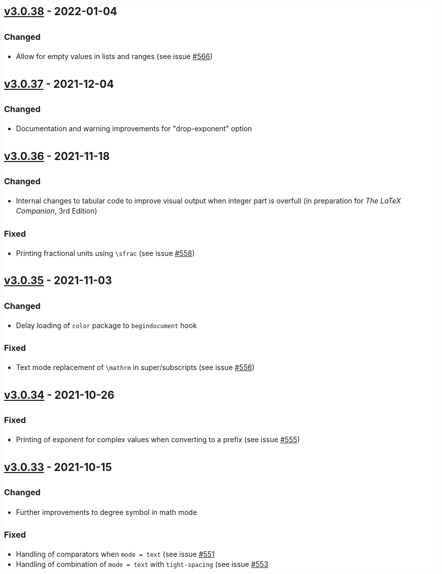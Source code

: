 ## [v3.0.38] - 2022-01-04

### Changed
- Allow for empty values in lists and ranges (see issue
  [\#566](https://github.com/josephwright/siunitx/issues/566))

## [v3.0.37] - 2021-12-04

### Changed
- Documentation and warning improvements for "drop-exponent" option

## [v3.0.36] - 2021-11-18

### Changed
- Internal changes to tabular code to improve visual output when integer part
  is overfull (in preparation for _The LaTeX Companion_, 3rd Edition)

### Fixed
- Printing fractional units using `\sfrac` (see issue
  [\#558](https://github.com/josephwright/siunitx/issues/558))

## [v3.0.35] - 2021-11-03

### Changed
- Delay loading of `color` package to `begindocument` hook

### Fixed
- Text mode replacement of `\mathrm` in super/subscripts (see issue
  [\#556](https://github.com/josephwright/siunitx/issues/556))

## [v3.0.34] - 2021-10-26

### Fixed
- Printing of exponent for complex values when converting to a prefix (see
  issue [\#555](https://github.com/josephwright/siunitx/issues/555))

## [v3.0.33] - 2021-10-15

### Changed
- Further improvements to degree symbol in math mode

### Fixed
- Handling of comparators when `mode = text` (see issue
  [\#551](https://github.com/josephwright/siunitx/issues/551)
- Handling of combination of `mode = text` with `tight-spacing` (see issue
  [\#553](https://github.com/josephwright/siunitx/issues/553)


[Unreleased]: https://github.com/josephwright/siunitx/compare/v3.2.9...HEAD
[v3.2.9]: https://github.com/josephwright/siunitx/compare/v3.2.8...v3.2.9
[v3.2.8]: https://github.com/josephwright/siunitx/compare/v3.2.7...v3.2.8
[v3.2.7]: https://github.com/josephwright/siunitx/compare/v3.2.6...v3.2.7
[v3.2.6]: https://github.com/josephwright/siunitx/compare/v3.2.5...v3.2.6
[v3.2.5]: https://github.com/josephwright/siunitx/compare/v3.2.4...v3.2.5
[v3.2.4]: https://github.com/josephwright/siunitx/compare/v3.2.3...v3.2.4
[v3.2.3]: https://github.com/josephwright/siunitx/compare/v3.2.2...v3.2.3
[v3.2.2]: https://github.com/josephwright/siunitx/compare/v3.2.1...v3.2.2
[v3.2.1]: https://github.com/josephwright/siunitx/compare/v3.2.0...v3.2.1
[v3.2.0]: https://github.com/josephwright/siunitx/compare/v3.1.11...v3.2.0
[v3.1.11]: https://github.com/josephwright/siunitx/compare/v3.1.10...v3.1.11
[v3.1.10]: https://github.com/josephwright/siunitx/compare/v3.1.9...v3.1.10
[v3.1.9]: https://github.com/josephwright/siunitx/compare/v3.1.8...v3.1.9
[v3.1.8]: https://github.com/josephwright/siunitx/compare/v3.1.7...v3.1.8
[v3.1.7]: https://github.com/josephwright/siunitx/compare/v3.1.6...v3.1.7
[v3.1.6]: https://github.com/josephwright/siunitx/compare/v3.1.5...v3.1.6
[v3.1.5]: https://github.com/josephwright/siunitx/compare/v3.1.4...v3.1.5
[v3.1.4]: https://github.com/josephwright/siunitx/compare/v3.1.3...v3.1.4
[v3.1.3]: https://github.com/josephwright/siunitx/compare/v3.1.2...v3.1.3
[v3.1.2]: https://github.com/josephwright/siunitx/compare/v3.1.1...v3.1.2
[v3.1.1]: https://github.com/josephwright/siunitx/compare/v3.1.0...v3.1.1
[v3.1.0]: https://github.com/josephwright/siunitx/compare/v3.0.50...v3.1.0
[v3.0.50]: https://github.com/josephwright/siunitx/compare/v3.0.49...v3.0.50
[v3.0.49]: https://github.com/josephwright/siunitx/compare/v3.0.48...v3.0.49
[v3.0.48]: https://github.com/josephwright/siunitx/compare/v3.0.47...v3.0.48
[v3.0.47]: https://github.com/josephwright/siunitx/compare/v3.0.46...v3.0.47
[v3.0.46]: https://github.com/josephwright/siunitx/compare/v3.0.45...v3.0.46
[v3.0.45]: https://github.com/josephwright/siunitx/compare/v3.0.44...v3.0.45
[v3.0.44]: https://github.com/josephwright/siunitx/compare/v3.0.43...v3.0.44
[v3.0.43]: https://github.com/josephwright/siunitx/compare/v3.0.42...v3.0.43
[v3.0.42]: https://github.com/josephwright/siunitx/compare/v3.0.41...v3.0.42
[v3.0.41]: https://github.com/josephwright/siunitx/compare/v3.0.40...v3.0.41
[v3.0.40]: https://github.com/josephwright/siunitx/compare/v3.0.39...v3.0.40
[v3.0.39]: https://github.com/josephwright/siunitx/compare/v3.0.38...v3.0.39
[v3.0.38]: https://github.com/josephwright/siunitx/compare/v3.0.37...v3.0.38
[v3.0.37]: https://github.com/josephwright/siunitx/compare/v3.0.36...v3.0.37
[v3.0.36]: https://github.com/josephwright/siunitx/compare/v3.0.35...v3.0.36
[v3.0.35]: https://github.com/josephwright/siunitx/compare/v3.0.34...v3.0.35
[v3.0.34]: https://github.com/josephwright/siunitx/compare/v3.0.33...v3.0.34
[v3.0.33]: https://github.com/josephwright/siunitx/compare/v3.0.32...v3.0.33
[v3.0.32]: https://github.com/josephwright/siunitx/compare/v3.0.31...v3.0.32
[v3.0.31]: https://github.com/josephwright/siunitx/compare/v3.0.30...v3.0.31
[v3.0.30]: https://github.com/josephwright/siunitx/compare/v3.0.29...v3.0.30
[v3.0.29]: https://github.com/josephwright/siunitx/compare/v3.0.28...v3.0.29
[v3.0.28]: https://github.com/josephwright/siunitx/compare/v3.0.27...v3.0.28
[v3.0.27]: https://github.com/josephwright/siunitx/compare/v3.0.26...v3.0.27
[v3.0.26]: https://github.com/josephwright/siunitx/compare/v3.0.25...v3.0.26
[v3.0.25]: https://github.com/josephwright/siunitx/compare/v3.0.24...v3.0.25
[v3.0.24]: https://github.com/josephwright/siunitx/compare/v3.0.23...v3.0.24
[v3.0.23]: https://github.com/josephwright/siunitx/compare/v3.0.22...v3.0.23
[v3.0.22]: https://github.com/josephwright/siunitx/compare/v3.0.21...v3.0.22
[v3.0.21]: https://github.com/josephwright/siunitx/compare/v3.0.20...v3.0.21
[v3.0.20]: https://github.com/josephwright/siunitx/compare/v3.0.19...v3.0.20
[v3.0.19]: https://github.com/josephwright/siunitx/compare/v3.0.18...v3.0.19
[v3.0.18]: https://github.com/josephwright/siunitx/compare/v3.0.17...v3.0.18
[v3.0.17]: https://github.com/josephwright/siunitx/compare/v3.0.16...v3.0.17
[v3.0.16]: https://github.com/josephwright/siunitx/compare/v3.0.15...v3.0.16
[v3.0.15]: https://github.com/josephwright/siunitx/compare/v3.0.14...v3.0.15
[v3.0.14]: https://github.com/josephwright/siunitx/compare/v3.0.13...v3.0.14
[v3.0.13]: https://github.com/josephwright/siunitx/compare/v3.0.12...v3.0.13
[v3.0.12]: https://github.com/josephwright/siunitx/compare/v3.0.11...v3.0.12
[v3.0.11]: https://github.com/josephwright/siunitx/compare/v3.0.10...v3.0.11
[v3.0.10]: https://github.com/josephwright/siunitx/compare/v3.0.9...v3.0.10
[v3.0.9]: https://github.com/josephwright/siunitx/compare/v3.0.8...v3.0.9
[v3.0.8]: https://github.com/josephwright/siunitx/compare/v3.0.7...v3.0.8
[v3.0.7]: https://github.com/josephwright/siunitx/compare/v3.0.6...v3.0.7
[v3.0.6]: https://github.com/josephwright/siunitx/compare/v3.0.5...v3.0.6
[v3.0.5]: https://github.com/josephwright/siunitx/compare/v3.0.4...v3.0.5
[v3.0.4]: https://github.com/josephwright/siunitx/compare/v3.0.3...v3.0.4
[v3.0.3]: https://github.com/josephwright/siunitx/compare/v3.0.2...v3.0.3
[v3.0.2]: https://github.com/josephwright/siunitx/compare/v3.0.1...v3.0.2
[v3.0.1]: https://github.com/josephwright/siunitx/compare/v3.0.0...v3.0.1
[v3.0.0]: https://github.com/josephwright/siunitx/compare/v2.8e...v3.0.0
[v2.8e]: https://github.com/josephwright/siunitx/compare/v2.8d...v2.8e
[v2.8d]: https://github.com/josephwright/siunitx/compare/v2.8c...v2.8d
[v2.8c]: https://github.com/josephwright/siunitx/compare/v2.8b...v2.8c
[v2.8b]: https://github.com/josephwright/siunitx/compare/v2.8a...v2.8b
[v2.8a]: https://github.com/josephwright/siunitx/compare/v2.8...v2.8a
[v2.8]: https://github.com/josephwright/siunitx/compare/v2.7u...v2.8
[v2.7v]: https://github.com/josephwright/siunitx/compare/v2.7u...v2.7v
[v2.7u]: https://github.com/josephwright/siunitx/compare/v2.7t...v2.7u
[v2.7t]: https://github.com/josephwright/siunitx/compare/v2.7s...v2.7t
[v2.7s]: https://github.com/josephwright/siunitx/compare/v2.7r...v2.7s
[v2.7r]: https://github.com/josephwright/siunitx/compare/v2.7q...v2.7r
[v2.7q]: https://github.com/josephwright/siunitx/compare/v2.7p...v2.7q
[v2.7p]: https://github.com/josephwright/siunitx/compare/v2.7o...v2.7p
[v2.7o]: https://github.com/josephwright/siunitx/compare/v2.7n...v2.7o
[v2.7n]: https://github.com/josephwright/siunitx/compare/v2.7m...v2.7n
[v2.7m]: https://github.com/josephwright/siunitx/compare/v2.7l...v2.7m
[v2.7l]: https://github.com/josephwright/siunitx/compare/v2.7k...v2.7l
[v2.7k]: https://github.com/josephwright/siunitx/compare/v2.7j...v2.7k
[v2.7j]: https://github.com/josephwright/siunitx/compare/v2.7i...v2.7j
[v2.7i]: https://github.com/josephwright/siunitx/compare/v2.7h...v2.7i
[v2.7h]: https://github.com/josephwright/siunitx/compare/v2.7g...v2.7h
[v2.7g]: https://github.com/josephwright/siunitx/compare/v2.7f...v2.7g
[v2.7f]: https://github.com/josephwright/siunitx/compare/v2.7e...v2.7f
[v2.7e]: https://github.com/josephwright/siunitx/compare/v2.7d...v2.7e
[v2.7d]: https://github.com/josephwright/siunitx/compare/v2.7c...v2.7d
[v2.7c]: https://github.com/josephwright/siunitx/compare/v2.7b...v2.7c
[v2.7b]: https://github.com/josephwright/siunitx/compare/v2.7a...v2.7b
[v2.7a]: https://github.com/josephwright/siunitx/compare/v2.7...v2.7a
[v2.7]: https://github.com/josephwright/siunitx/compare/v2.6s...v2.7
[v2.6s]: https://github.com/josephwright/siunitx/compare/v2.6r...v2.6s
[v2.6r]: https://github.com/josephwright/siunitx/compare/v2.6q...v2.6r
[v2.6q]: https://github.com/josephwright/siunitx/compare/v2.6p...v2.6q
[v2.6p]: https://github.com/josephwright/siunitx/compare/v2.6o...v2.6p
[v2.6o]: https://github.com/josephwright/siunitx/compare/v2.6n...v2.6o
[v2.6n]: https://github.com/josephwright/siunitx/compare/v2.6m...v2.6n
[v2.6m]: https://github.com/josephwright/siunitx/compare/v2.6l...v2.6m
[v2.6l]: https://github.com/josephwright/siunitx/compare/v2.6k...v2.6l
[v2.6k]: https://github.com/josephwright/siunitx/compare/v2.6j...v2.6k
[v2.6j]: https://github.com/josephwright/siunitx/compare/v2.6i...v2.6j
[v2.6i]: https://github.com/josephwright/siunitx/compare/v2.6h...v2.6i
[v2.6h]: https://github.com/josephwright/siunitx/compare/v2.6g...v2.6h
[v2.6g]: https://github.com/josephwright/siunitx/compare/v2.6f...v2.6g
[v2.6f]: https://github.com/josephwright/siunitx/compare/v2.6e...v2.6f
[v2.6e]: https://github.com/josephwright/siunitx/compare/v2.6d...v2.6e
[v2.6d]: https://github.com/josephwright/siunitx/compare/v2.6c...v2.6d
[v2.6c]: https://github.com/josephwright/siunitx/compare/v2.6b...v2.6c
[v2.6b]: https://github.com/josephwright/siunitx/compare/v2.6a...v2.6b
[v2.6a]: https://github.com/josephwright/siunitx/compare/v2.6...v2.6a
[v2.6]: https://github.com/josephwright/siunitx/compare/v2.5s...v2.6
[v2.5s]: https://github.com/josephwright/siunitx/compare/v2.5r...v2.5s
[v2.5r]: https://github.com/josephwright/siunitx/compare/v2.5q...v2.5r
[v2.5q]: https://github.com/josephwright/siunitx/compare/v2.5p...v2.5q
[v2.5p]: https://github.com/josephwright/siunitx/compare/v2.5o...v2.5p
[v2.5o]: https://github.com/josephwright/siunitx/compare/v2.5n...v2.5o
[v2.5n]: https://github.com/josephwright/siunitx/compare/v2.5m...v2.5n
[v2.5m]: https://github.com/josephwright/siunitx/compare/v2.5l...v2.5m
[v2.5l]: https://github.com/josephwright/siunitx/compare/v2.5k...v2.5l
[v2.5k]: https://github.com/josephwright/siunitx/compare/v2.5j...v2.5k
[v2.5j]: https://github.com/josephwright/siunitx/compare/v2.5i...v2.5j
[v2.5i]: https://github.com/josephwright/siunitx/compare/v2.5h...v2.5i
[v2.5h]: https://github.com/josephwright/siunitx/compare/v2.5g...v2.5h
[v2.5g]: https://github.com/josephwright/siunitx/compare/v2.5f...v2.5g
[v2.5f]: https://github.com/josephwright/siunitx/compare/v2.5e...v2.5f
[v2.5e]: https://github.com/josephwright/siunitx/compare/v2.5d...v2.5e
[v2.5d]: https://github.com/josephwright/siunitx/compare/v2.5c...v2.5d
[v2.5c]: https://github.com/josephwright/siunitx/compare/v2.5b...v2.5c
[v2.5b]: https://github.com/josephwright/siunitx/compare/v2.5a...v2.5b
[v2.5a]: https://github.com/josephwright/siunitx/compare/v2.5...v2.5a
[v2.5]: https://github.com/josephwright/siunitx/compare/v2.4n...v2.5
[v2.4n]: https://github.com/josephwright/siunitx/compare/v2.4m...v2.4n
[v2.4m]: https://github.com/josephwright/siunitx/compare/v2.4l...v2.4m
[v2.4l]: https://github.com/josephwright/siunitx/compare/v2.4k...v2.4l
[v2.4k]: https://github.com/josephwright/siunitx/compare/v2.4j...v2.4k
[v2.4j]: https://github.com/josephwright/siunitx/compare/v2.4i...v2.4j
[v2.4i]: https://github.com/josephwright/siunitx/compare/v2.4h...v2.4i
[v2.4h]: https://github.com/josephwright/siunitx/compare/v2.4g...v2.4h
[v2.4g]: https://github.com/josephwright/siunitx/compare/v2.4f...v2.4g
[v2.4f]: https://github.com/josephwright/siunitx/compare/v2.4e...v2.4f
[v2.4e]: https://github.com/josephwright/siunitx/compare/v2.4d...v2.4e
[v2.4d]: https://github.com/josephwright/siunitx/compare/v2.4c...v2.4d
[v2.4c]: https://github.com/josephwright/siunitx/compare/v2.4b...v2.4c
[v2.4b]: https://github.com/josephwright/siunitx/compare/v2.4a...v2.4b
[v2.4a]: https://github.com/josephwright/siunitx/compare/v2.4...v2.4a
[v2.4]: https://github.com/josephwright/siunitx/compare/v2.3h...v2.4
[v2.3h]: https://github.com/josephwright/siunitx/compare/v2.3g...v2.3h
[v2.3g]: https://github.com/josephwright/siunitx/compare/v2.3f...v2.3g
[v2.3f]: https://github.com/josephwright/siunitx/compare/v2.3e...v2.3f
[v2.3e]: https://github.com/josephwright/siunitx/compare/v2.3d...v2.3e
[v2.3d]: https://github.com/josephwright/siunitx/compare/v2.3c...v2.3d
[v2.3c]: https://github.com/josephwright/siunitx/compare/v2.3b...v2.3c
[v2.3b]: https://github.com/josephwright/siunitx/compare/v2.3a...v2.3b
[v2.3a]: https://github.com/josephwright/siunitx/compare/v2.3...v2.3a
[v2.3]: https://github.com/josephwright/siunitx/compare/v2.2l...v2.3
[v2.2l]: https://github.com/josephwright/siunitx/compare/v2.2k...v2.2l
[v2.2k]: https://github.com/josephwright/siunitx/compare/v2.2j...v2.2k
[v2.2j]: https://github.com/josephwright/siunitx/compare/v2.2i...v2.2j
[v2.2i]: https://github.com/josephwright/siunitx/compare/v2.2h...v2.2i
[v2.2h]: https://github.com/josephwright/siunitx/compare/v2.2g...v2.2h
[v2.2g]: https://github.com/josephwright/siunitx/compare/v2.2f...v2.2g
[v2.2f]: https://github.com/josephwright/siunitx/compare/v2.2e...v2.2f
[v2.2e]: https://github.com/josephwright/siunitx/compare/v2.2d...v2.2e
[v2.2d]: https://github.com/josephwright/siunitx/compare/v2.2c...v2.2d
[v2.2c]: https://github.com/josephwright/siunitx/compare/v2.2b...v2.2c
[v2.2b]: https://github.com/josephwright/siunitx/compare/v2.2a...v2.2b
[v2.2a]: https://github.com/josephwright/siunitx/compare/v2.2...v2.2a
[v2.2]: https://github.com/josephwright/siunitx/compare/v2.1p...v2.2
[v2.1p]: https://github.com/josephwright/siunitx/compare/v2.1o...v2.1p
[v2.1o]: https://github.com/josephwright/siunitx/compare/v2.1n...v2.1o
[v2.1n]: https://github.com/josephwright/siunitx/compare/v2.1m...v2.1n
[v2.1m]: https://github.com/josephwright/siunitx/compare/v2.1l...v2.1m
[v2.1l]: https://github.com/josephwright/siunitx/compare/v2.1k...v2.1l
[v2.1k]: https://github.com/josephwright/siunitx/compare/v2.1j...v2.1k
[v2.1j]: https://github.com/josephwright/siunitx/compare/v2.1i...v2.1j
[v2.1i]: https://github.com/josephwright/siunitx/compare/v2.1h...v2.1i
[v2.1h]: https://github.com/josephwright/siunitx/compare/v2.1g...v2.1h
[v2.1g]: https://github.com/josephwright/siunitx/compare/v2.1f...v2.1g
[v2.1f]: https://github.com/josephwright/siunitx/compare/v2.1e...v2.1f
[v2.1e]: https://github.com/josephwright/siunitx/compare/v2.1d...v2.1e
[v2.1d]: https://github.com/josephwright/siunitx/compare/v2.1c...v2.1d
[v2.1c]: https://github.com/josephwright/siunitx/compare/v2.1b...v2.1c
[v2.1b]: https://github.com/josephwright/siunitx/compare/v2.1a...v2.1b
[v2.1a]: https://github.com/josephwright/siunitx/compare/v2.1...v2.1a
[v2.1]: https://github.com/josephwright/siunitx/compare/v2.0y...v2.1
[v2.0y]: https://github.com/josephwright/siunitx/compare/v2.0x...v2.0y
[v2.0x]: https://github.com/josephwright/siunitx/compare/v2.0w...v2.0x
[v2.0w]: https://github.com/josephwright/siunitx/compare/v2.0v...v2.0w
[v2.0v]: https://github.com/josephwright/siunitx/compare/v2.0u...v2.0v
[v2.0u]: https://github.com/josephwright/siunitx/compare/v2.0t...v2.0u
[v2.0t]: https://github.com/josephwright/siunitx/compare/v2.0s...v2.0t
[v2.0s]: https://github.com/josephwright/siunitx/compare/v2.0r...v2.0s
[v2.0r]: https://github.com/josephwright/siunitx/compare/v2.0q...v2.0r
[v2.0q]: https://github.com/josephwright/siunitx/compare/v2.0p...v2.0q
[v2.0p]: https://github.com/josephwright/siunitx/compare/v2.0o...v2.0p
[v2.0o]: https://github.com/josephwright/siunitx/compare/v2.0n...v2.0o
[v2.0n]: https://github.com/josephwright/siunitx/compare/v2.0m...v2.0n
[v2.0m]: https://github.com/josephwright/siunitx/compare/v2.0l...v2.0m
[v2.0l]: https://github.com/josephwright/siunitx/compare/v2.0k...v2.0l
[v2.0k]: https://github.com/josephwright/siunitx/compare/v2.0j...v2.0k
[v2.0j]: https://github.com/josephwright/siunitx/compare/v2.0i...v2.0j
[v2.0i]: https://github.com/josephwright/siunitx/compare/v2.0h...v2.0i
[v2.0h]: https://github.com/josephwright/siunitx/compare/v2.0g...v2.0h
[v2.0g]: https://github.com/josephwright/siunitx/compare/v2.0f...v2.0g
[v2.0f]: https://github.com/josephwright/siunitx/compare/v2.0e...v2.0f
[v2.0e]: https://github.com/josephwright/siunitx/compare/v2.0d...v2.0e
[v2.0d]: https://github.com/josephwright/siunitx/compare/v2.0c...v2.0d
[v2.0c]: https://github.com/josephwright/siunitx/compare/v2.0b...v2.0c
[v2.0b]: https://github.com/josephwright/siunitx/compare/v2.0a...v2.0b
[v2.0a]: https://github.com/josephwright/siunitx/compare/v2.0...v2.0a